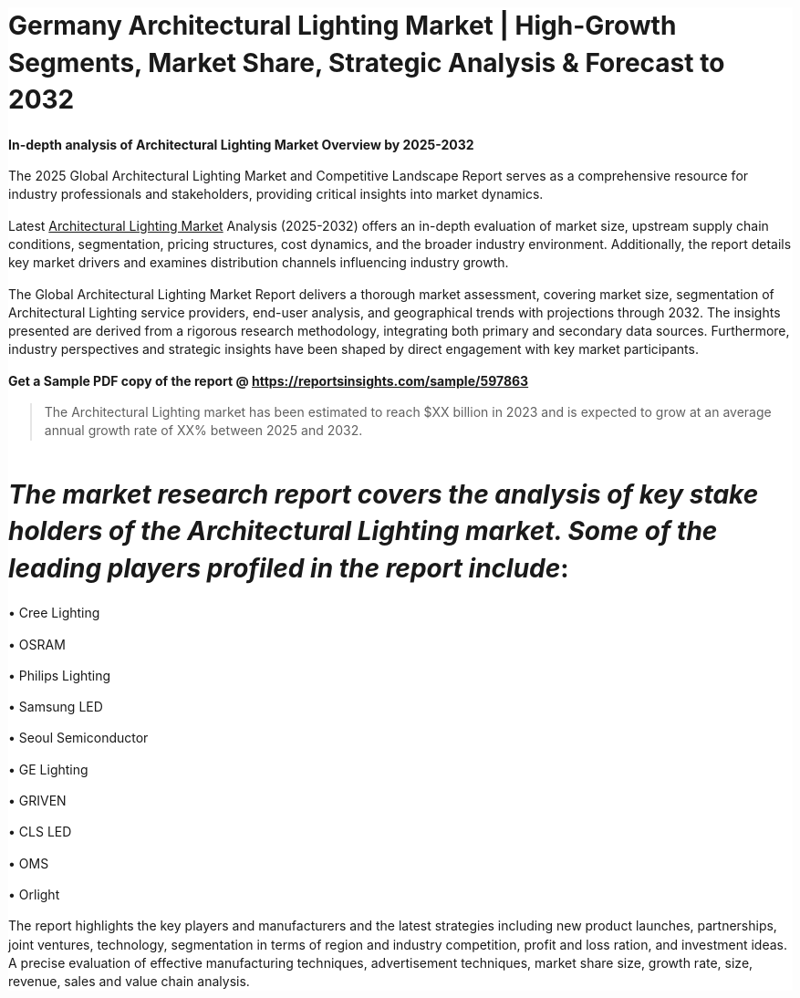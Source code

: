 # Germany Architectural Lighting Market | High-Growth Segments, Market Share, Strategic Analysis & Forecast to 2032

<strong>In-depth analysis of Architectural Lighting Market Overview by 2025-2032</strong></p>

The 2025 Global Architectural Lighting Market and Competitive Landscape Report serves as a comprehensive resource for industry professionals and stakeholders, providing critical insights into market dynamics.

Latest <a href=https://www.reportsinsights.com/sample/597863>Architectural Lighting Market</a> Analysis (2025-2032) offers an in-depth evaluation of market size, upstream supply chain conditions, segmentation, pricing structures, cost dynamics, and the broader industry environment. Additionally, the report details key market drivers and examines distribution channels influencing industry growth.

The Global Architectural Lighting Market Report delivers a thorough market assessment, covering market size, segmentation of Architectural Lighting service providers, end-user analysis, and geographical trends with projections through 2032. The insights presented are derived from a rigorous research methodology, integrating both primary and secondary data sources. Furthermore, industry perspectives and strategic insights have been shaped by direct engagement with key market participants.

<strong>Get a Sample PDF copy of the report @ <a href=https://reportsinsights.com/sample/597863>https://reportsinsights.com/sample/597863</a></strong>

<blockquote class=""article-editor-content__blockquote"">The Architectural Lighting market has been estimated to reach $XX billion in 2023 and is expected to grow at an average annual growth rate of XX% between 2025 and 2032.</blockquote>

# <strong><em>The market research report covers the analysis of key stake holders of the Architectural Lighting market. Some of the leading players profiled in the report include</em></strong>: 

• Cree Lighting

• OSRAM

• Philips Lighting

• Samsung LED

• Seoul Semiconductor

• GE Lighting

• GRIVEN

• CLS LED

• OMS

• Orlight

The report highlights the key players and manufacturers and the latest strategies including new product launches, partnerships, joint ventures, technology, segmentation in terms of region and industry competition, profit and loss ration, and investment ideas. A precise evaluation of effective manufacturing techniques, advertisement techniques, market share size, growth rate, size, revenue, sales and value chain analysis.
